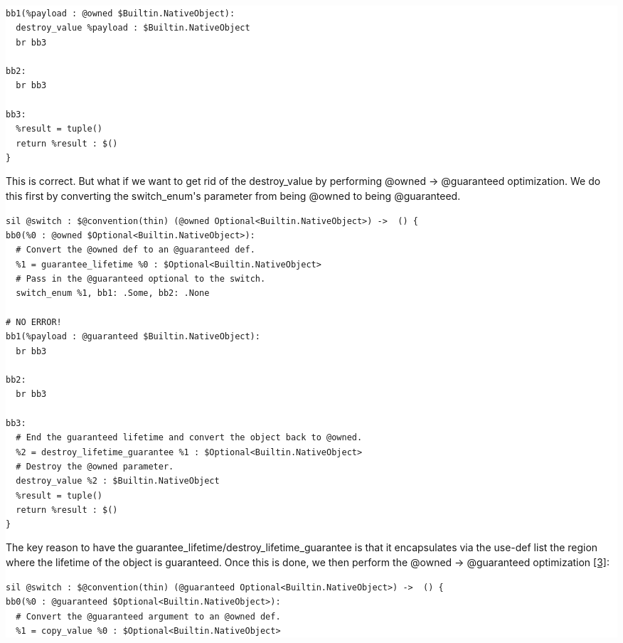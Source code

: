     bb1(%payload : @owned $Builtin.NativeObject):
      destroy_value %payload : $Builtin.NativeObject
      br bb3
      
    bb2:
      br bb3
      
    bb3:
      %result = tuple()
      return %result : $()
    }

This is correct. But what if we want to get rid of the destroy_value by
performing @owned -> @guaranteed optimization. We do this first by converting
the switch_enum's parameter from being @owned to being @guaranteed.

    sil @switch : $@convention(thin) (@owned Optional<Builtin.NativeObject>) ->  () {
    bb0(%0 : @owned $Optional<Builtin.NativeObject>):
      # Convert the @owned def to an @guaranteed def.
      %1 = guarantee_lifetime %0 : $Optional<Builtin.NativeObject>
      # Pass in the @guaranteed optional to the switch.
      switch_enum %1, bb1: .Some, bb2: .None
      
    # NO ERROR!
    bb1(%payload : @guaranteed $Builtin.NativeObject):
      br bb3
      
    bb2:
      br bb3
      
    bb3:
      # End the guaranteed lifetime and convert the object back to @owned.
      %2 = destroy_lifetime_guarantee %1 : $Optional<Builtin.NativeObject>
      # Destroy the @owned parameter.
      destroy_value %2 : $Builtin.NativeObject
      %result = tuple()
      return %result : $()
    }

The key reason to have the guarantee_lifetime/destroy_lifetime_guarantee is that
it encapsulates via the use-def list the region where the lifetime of the object
is guaranteed. Once this is done, we then perform the @owned -> @guaranteed
optimization [[3]](#footnote-3):

    sil @switch : $@convention(thin) (@guaranteed Optional<Builtin.NativeObject>) ->  () {
    bb0(%0 : @guaranteed $Optional<Builtin.NativeObject>):
      # Convert the @guaranteed argument to an @owned def.
      %1 = copy_value %0 : $Optional<Builtin.NativeObject>
       